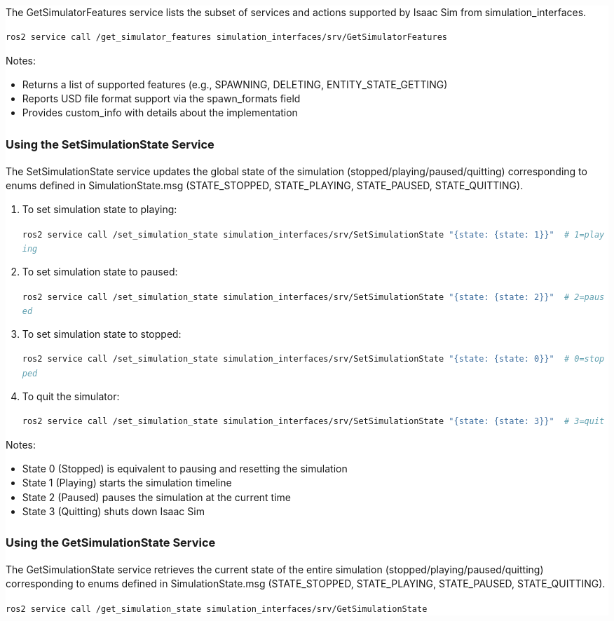 The GetSimulatorFeatures service lists the subset of services and actions supported by Isaac Sim from simulation_interfaces.

```bash
ros2 service call /get_simulator_features simulation_interfaces/srv/GetSimulatorFeatures
```

Notes:
- Returns a list of supported features (e.g., SPAWNING, DELETING, ENTITY_STATE_GETTING)
- Reports USD file format support via the spawn_formats field
- Provides custom_info with details about the implementation

### Using the SetSimulationState Service

The SetSimulationState service updates the global state of the simulation (stopped/playing/paused/quitting) corresponding to enums defined in SimulationState.msg (STATE_STOPPED, STATE_PLAYING, STATE_PAUSED, STATE_QUITTING). 

1. To set simulation state to playing:
   ```bash
   ros2 service call /set_simulation_state simulation_interfaces/srv/SetSimulationState "{state: {state: 1}}"  # 1=playing
   ```

2. To set simulation state to paused:
   ```bash
   ros2 service call /set_simulation_state simulation_interfaces/srv/SetSimulationState "{state: {state: 2}}"  # 2=paused
   ```

3. To set simulation state to stopped:
   ```bash
   ros2 service call /set_simulation_state simulation_interfaces/srv/SetSimulationState "{state: {state: 0}}"  # 0=stopped
   ```

4. To quit the simulator:
   ```bash
   ros2 service call /set_simulation_state simulation_interfaces/srv/SetSimulationState "{state: {state: 3}}"  # 3=quit
   ```

Notes:
- State 0 (Stopped) is equivalent to pausing and resetting the simulation
- State 1 (Playing) starts the simulation timeline
- State 2 (Paused) pauses the simulation at the current time
- State 3 (Quitting) shuts down Isaac Sim

### Using the GetSimulationState Service

The GetSimulationState service retrieves the current state of the entire simulation (stopped/playing/paused/quitting) corresponding to enums defined in SimulationState.msg (STATE_STOPPED, STATE_PLAYING, STATE_PAUSED, STATE_QUITTING).

```bash
ros2 service call /get_simulation_state simulation_interfaces/srv/GetSimulationState
```
